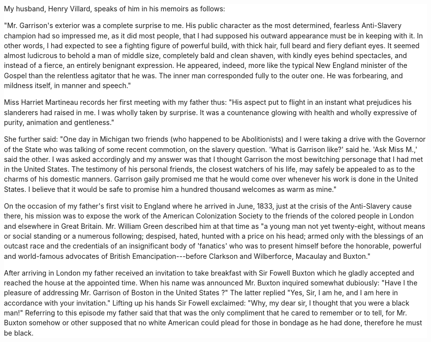 My husband, Henry Villard, speaks of him in his memoirs as
follows:

"Mr. Garrison's exterior was a complete surprise to me. His
public character as the most determined, fearless
Anti-Slavery champion had so impressed me, as it did most
people, that I had supposed his outward appearance must be
in keeping with it. In other words, I had expected to see a
fighting figure of powerful build, with thick hair, full
beard and fiery defiant eyes. It seemed almost ludicrous to
behold a man of middle size, completely bald and clean
shaven, with kindly eyes behind spectacles, and instead of a
fierce, an entirely benignant expression. He appeared,
indeed, more like the typical New England minister of the
Gospel than the relentless agitator that he was. The inner
man corresponded fully to the outer one. He was forbearing,
and mildness itself, in manner and speech."

Miss Harriet Martineau records her first meeting with my
father thus: "His aspect put to flight in an instant what
prejudices his slanderers had raised in me. I was wholly
taken by surprise. It was a countenance glowing with health
and wholly expressive of purity, animation and gentleness."

She further said: "One day in Michigan two friends (who
happened to be Abolitionists) and I were taking a drive with
the Governor of the State who was talking of some recent
commotion, on the slavery question. 'What is Garrison like?'
said he. 'Ask Miss M.,' said the other. I was asked
accordingly and my answer was that I thought Garrison the
most bewitching personage that I had met in the United
States. The testimony of his personal friends, the closest
watchers of his life, may safely be appealed to as to the
charms of his domestic manners. Garrison gaily promised me
that he would come over whenever his work is done in the
United States. I believe that it would be safe to promise
him a hundred thousand welcomes as warm as mine."

On the occasion of my father's first visit to England where
he arrived in June, 1833, just at the crisis of the
Anti-Slavery cause there, his mission was to expose the work
of the American Colonization Society to the friends of the
colored people in London and elsewhere in Great Britain.
Mr. William Green described him at that time as "a young man
not yet twenty-eight, without means or social standing or a
numerous following; despised, hated, hunted with a price on
his head; armed only with the blessings of an outcast race
and the credentials of an insignificant body of 'fanatics'
who was to present himself before the honorable, powerful
and world-famous advocates of British Emancipation---before
Clarkson and Wilberforce, Macaulay and Buxton."

After arriving in London my father received an invitation to
take breakfast with Sir Fowell Buxton which he gladly
accepted and reached the house at the appointed time. When
his name was announced Mr. Buxton inquired somewhat
dubiously: "Have I the pleasure of addressing Mr. Garrison
of Boston in the United States ?" The latter replied "Yes,
Sir, I am he, and I am here in accordance with your
invitation." Lifting up his hands Sir Fowell exclaimed:
"Why, my dear sir, I thought that you were a black man!"
Referring to this episode my father said that that was the
only compliment that he cared to remember or to tell, for
Mr. Buxton somehow or other supposed that no white American
could plead for those in bondage as he had done, therefore
he must be black.
